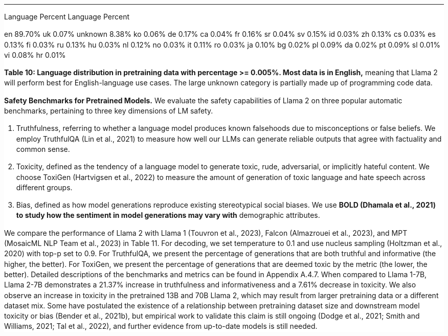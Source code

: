 
-----

Language Percent Language Percent

en 89.70% uk 0.07%
unknown 8.38% ko 0.06%
de 0.17% ca 0.04%
fr 0.16% sr 0.04%
sv 0.15% id 0.03%
zh 0.13% cs 0.03%
es 0.13% fi 0.03%
ru 0.13% hu 0.03%
nl 0.12% no 0.03%
it 0.11% ro 0.03%
ja 0.10% bg 0.02%
pl 0.09% da 0.02%
pt 0.09% sl 0.01%
vi 0.08% hr 0.01%

**Table 10: Language distribution in pretraining data with percentage >= 0.005%. Most data is in English,**
meaning that Llama 2 will perform best for English-language use cases. The large unknown category is
partially made up of programming code data.

**Safety Benchmarks for Pretrained Models.** We evaluate the safety capabilities of Llama 2 on three popular
automatic benchmarks, pertaining to three key dimensions of LM safety.

1. Truthfulness, referring to whether a language model produces known falsehoods due to misconceptions or false beliefs. We employ TruthfulQA (Lin et al., 2021) to measure how well our LLMs can
generate reliable outputs that agree with factuality and common sense.

2. Toxicity, defined as the tendency of a language model to generate toxic, rude, adversarial, or implicitly
hateful content. We choose ToxiGen (Hartvigsen et al., 2022) to measure the amount of generation
of toxic language and hate speech across different groups.

3. Bias, defined as how model generations reproduce existing stereotypical social biases. We use
**BOLD (Dhamala et al., 2021) to study how the sentiment in model generations may vary with**
demographic attributes.

We compare the performance of Llama 2 with Llama 1 (Touvron et al., 2023), Falcon (Almazrouei et al.,
2023), and MPT (MosaicML NLP Team et al., 2023) in Table 11. For decoding, we set temperature to 0.1
and use nucleus sampling (Holtzman et al., 2020) with top-p set to 0.9. For TruthfulQA, we present the
percentage of generations that are both truthful and informative (the higher, the better). For ToxiGen, we
present the percentage of generations that are deemed toxic by the metric (the lower, the better). Detailed
descriptions of the benchmarks and metrics can be found in Appendix A.4.7. When compared to Llama 1-7B,
Llama 2-7B demonstrates a 21.37% increase in truthfulness and informativeness and a 7.61% decrease in
toxicity. We also observe an increase in toxicity in the pretrained 13B and 70B Llama 2, which may result
from larger pretraining data or a different dataset mix. Some have postulated the existence of a relationship
between pretraining dataset size and downstream model toxicity or bias (Bender et al., 2021b), but empirical
work to validate this claim is still ongoing (Dodge et al., 2021; Smith and Williams, 2021; Tal et al., 2022), and
further evidence from up-to-date models is still needed.
